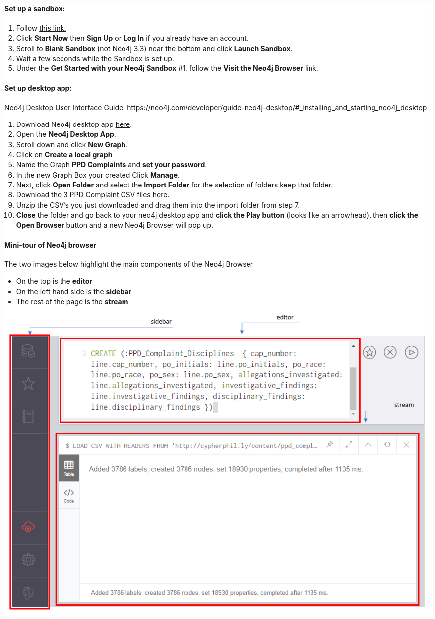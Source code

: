 #### Set up a sandbox:

1. Follow [this link.](https://neo4j.com/sandbox-v2/)
2. Click __Start Now__ then __Sign Up__ or __Log In__ if you already have an account.
3. Scroll to __Blank Sandbox__ (not Neo4j 3.3) near the bottom and click __Launch Sandbox__.
4. Wait a few seconds while the Sandbox is set up.
5. Under the  __Get Started with your Neo4j Sandbox__ #1,  follow the  __Visit the Neo4j Browser__ link.

#### Set up desktop app:
Neo4j Desktop User Interface Guide: https://neo4j.com/developer/guide-neo4j-desktop/#_installing_and_starting_neo4j_desktop
1. Download Neo4j desktop app [here](https://neo4j.com/download/).
2. Open the **Neo4j Desktop App**.
3. Scroll down and click **New Graph**.
4. Click on **Create a local graph**
5. Name the Graph **PPD Complaints** and **set your password**.
6. In the new Graph Box your created Click **Manage**.
7. Next, click **Open Folder** and select the **Import Folder** for the selection of folders keep that folder.
8. Download the 3 PPD Complaint CSV files [here](https://drive.google.com/drive/folders/1iJnBiUgt9J8TGbME4fzZz97zGCklWHBM?usp=sharing).
9. Unzip the CSV’s you just downloaded and drag them into the import folder from step 7.
 10. **Close** the folder and go back to your neo4j desktop app and **click the Play button** (looks like an arrowhead), then **click the Open Browser** button and a new Neo4j Browser will pop up.
 
 #### Mini-tour of Neo4j browser
The two images below highlight the main components of the Neo4j Browser
+ On the top is the __editor__
+ On the left hand side is the __sidebar__
+ The rest of the page is the __stream__

![alt text](https://github.com/danieljbradley/cypherphilly/blob/develop/img_tutorial2_neo4jbrowser.png?raw=true "Neo4j Browser screenshot with arrows and labels")
